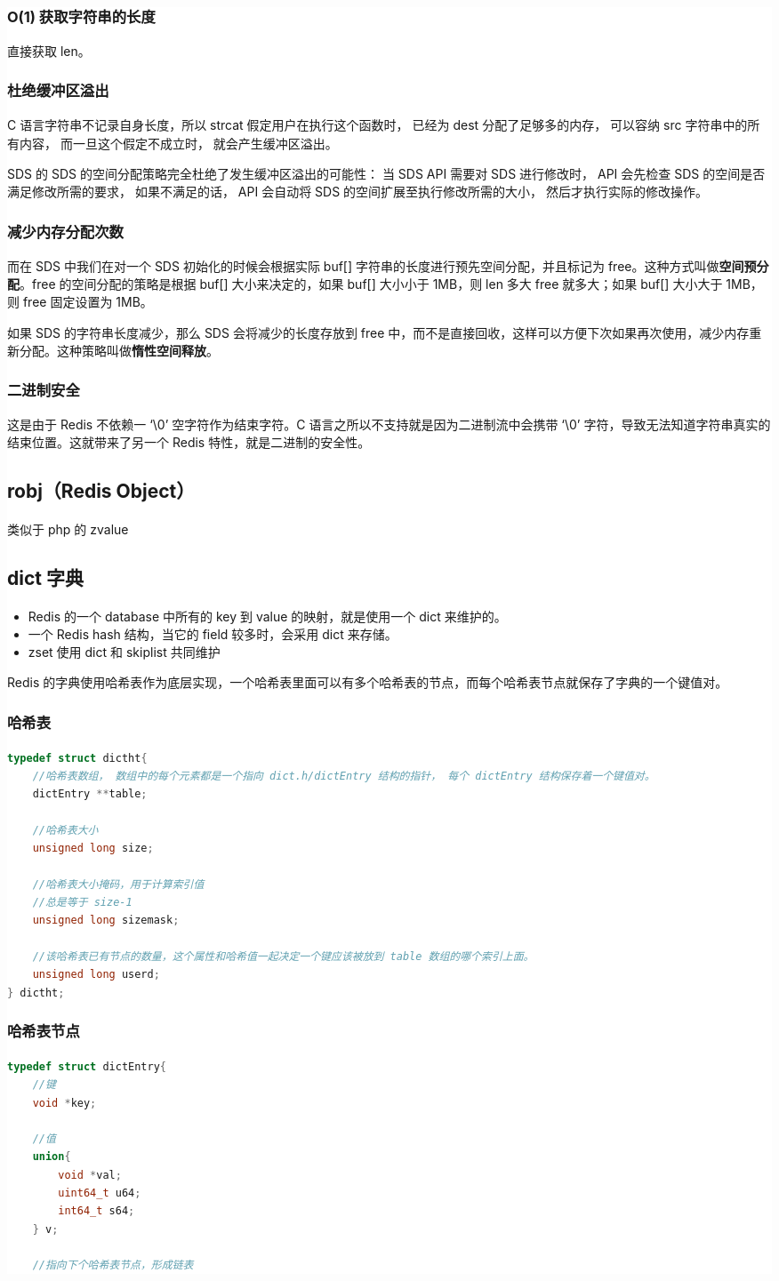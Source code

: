 ### O(1) 获取字符串的长度
直接获取 len。

### 杜绝缓冲区溢出
C 语言字符串不记录自身长度，所以 strcat 假定用户在执行这个函数时， 已经为 dest 分配了足够多的内存， 可以容纳 src 字符串中的所有内容， 而一旦这个假定不成立时， 就会产生缓冲区溢出。

SDS 的 SDS 的空间分配策略完全杜绝了发生缓冲区溢出的可能性： 当 SDS API 需要对 SDS 进行修改时， API 会先检查 SDS 的空间是否满足修改所需的要求， 如果不满足的话， API 会自动将 SDS 的空间扩展至执行修改所需的大小， 然后才执行实际的修改操作。

### 减少内存分配次数
而在 SDS 中我们在对一个 SDS 初始化的时候会根据实际 buf[] 字符串的长度进行预先空间分配，并且标记为 free。这种方式叫做**空间预分配**。free 的空间分配的策略是根据 buf[] 大小来决定的，如果 buf[] 大小小于 1MB，则 len 多大 free 就多大；如果 buf[] 大小大于 1MB，则 free 固定设置为 1MB。

如果 SDS 的字符串长度减少，那么 SDS 会将减少的长度存放到 free 中，而不是直接回收，这样可以方便下次如果再次使用，减少内存重新分配。这种策略叫做**惰性空间释放**。

### 二进制安全
这是由于 Redis 不依赖一 ‘\0’ 空字符作为结束字符。C 语言之所以不支持就是因为二进制流中会携带 ‘\0’ 字符，导致无法知道字符串真实的结束位置。这就带来了另一个 Redis 特性，就是二进制的安全性。

## robj（Redis Object）
类似于 php 的 zvalue

## dict 字典
- Redis 的一个 database 中所有的 key 到 value 的映射，就是使用一个 dict 来维护的。
- 一个 Redis hash 结构，当它的 field 较多时，会采用 dict 来存储。
- zset 使用 dict 和 skiplist 共同维护

Redis 的字典使用哈希表作为底层实现，一个哈希表里面可以有多个哈希表的节点，而每个哈希表节点就保存了字典的一个键值对。

### 哈希表
```c
typedef struct dictht{
    //哈希表数组， 数组中的每个元素都是一个指向 dict.h/dictEntry 结构的指针， 每个 dictEntry 结构保存着一个键值对。
    dictEntry **table;

    //哈希表大小
    unsigned long size;

    //哈希表大小掩码，用于计算索引值
    //总是等于 size-1
    unsigned long sizemask;

    //该哈希表已有节点的数量，这个属性和哈希值一起决定一个键应该被放到 table 数组的哪个索引上面。
    unsigned long userd;
} dictht;
```

### 哈希表节点
```c
typedef struct dictEntry{
    //键
    void *key;

    //值
    union{
        void *val;
        uint64_t u64;
        int64_t s64;
    } v;

    //指向下个哈希表节点，形成链表
```